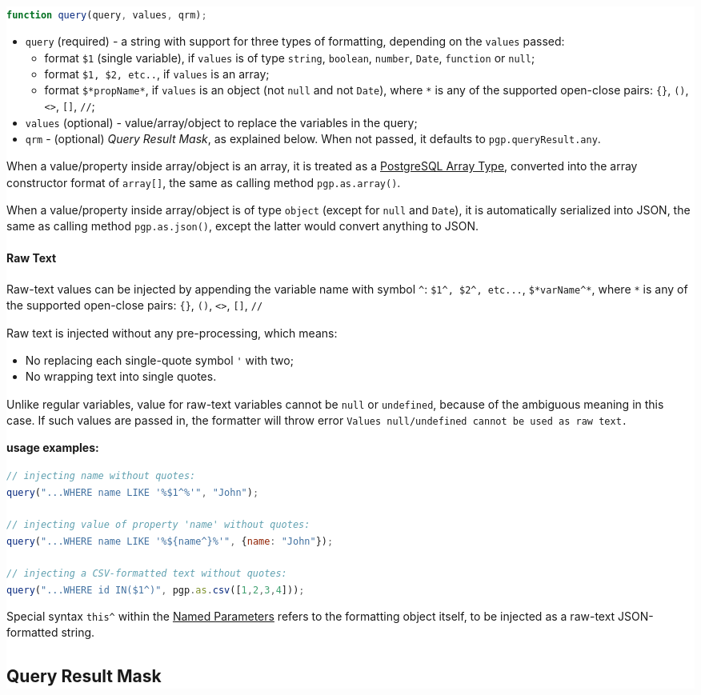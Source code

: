 ```javascript
function query(query, values, qrm);
```
* `query` (required) - a string with support for three types of formatting, depending on the `values` passed:
   - format `$1` (single variable), if `values` is of type `string`, `boolean`, `number`, `Date`, `function` or `null`;
   - format `$1, $2, etc..`, if `values` is an array;
   - format `$*propName*`, if `values` is an object (not `null` and not `Date`), where `*` is any of the supported open-close pairs: `{}`, `()`, `<>`, `[]`, `//`;
* `values` (optional) - value/array/object to replace the variables in the query;
* `qrm` - (optional) *Query Result Mask*, as explained below. When not passed, it defaults to `pgp.queryResult.any`.

When a value/property inside array/object is an array, it is treated as a [PostgreSQL Array Type](http://www.postgresql.org/docs/9.4/static/arrays.html),
converted into the array constructor format of `array[]`, the same as calling method `pgp.as.array()`.

When a value/property inside array/object is of type `object` (except for `null` and `Date`), it is automatically
serialized into JSON, the same as calling method `pgp.as.json()`, except the latter would convert anything to JSON.

#### Raw Text

Raw-text values can be injected by appending the variable name with symbol `^`:
`$1^, $2^, etc...`, `$*varName^*`, where `*` is any of the supported open-close pairs: `{}`, `()`, `<>`, `[]`, `//`

Raw text is injected without any pre-processing, which means:
* No replacing each single-quote symbol `'` with two;
* No wrapping text into single quotes.

Unlike regular variables, value for raw-text variables cannot be `null` or `undefined`,
because of the ambiguous meaning in this case. If such values are passed in, the formatter
will throw error `Values null/undefined cannot be used as raw text.` 

**usage examples:**

```js
// injecting name without quotes:
query("...WHERE name LIKE '%$1^%'", "John");

// injecting value of property 'name' without quotes:
query("...WHERE name LIKE '%${name^}%'", {name: "John"});

// injecting a CSV-formatted text without quotes:
query("...WHERE id IN($1^)", pgp.as.csv([1,2,3,4])); 
```

Special syntax `this^` within the [Named Parameters](#named-parameters) refers
to the formatting object itself, to be injected as a raw-text JSON-formatted string.

## Query Result Mask
